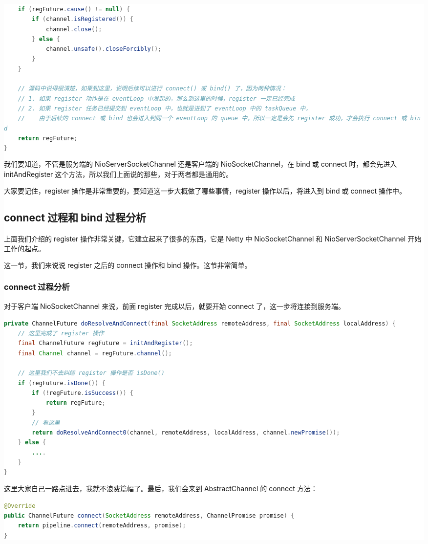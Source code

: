 ```java
    if (regFuture.cause() != null) {
        if (channel.isRegistered()) {
            channel.close();
        } else {
            channel.unsafe().closeForcibly();
        }
    }

    // 源码中说得很清楚，如果到这里，说明后续可以进行 connect() 或 bind() 了，因为两种情况：
    // 1. 如果 register 动作是在 eventLoop 中发起的，那么到这里的时候，register 一定已经完成
    // 2. 如果 register 任务已经提交到 eventLoop 中，也就是进到了 eventLoop 中的 taskQueue 中，
    //    由于后续的 connect 或 bind 也会进入到同一个 eventLoop 的 queue 中，所以一定是会先 register 成功，才会执行 connect 或 bind
    return regFuture;
}
```

我们要知道，不管是服务端的 NioServerSocketChannel 还是客户端的 NioSocketChannel，在 bind 或 connect 时，都会先进入 initAndRegister 这个方法，所以我们上面说的那些，对于两者都是通用的。

大家要记住，register 操作是非常重要的，要知道这一步大概做了哪些事情，register 操作以后，将进入到 bind 或 connect 操作中。

## connect 过程和 bind 过程分析

上面我们介绍的 register 操作非常关键，它建立起来了很多的东西，它是 Netty 中 NioSocketChannel 和 NioServerSocketChannel 开始工作的起点。

这一节，我们来说说 register 之后的 connect 操作和 bind 操作。这节非常简单。

### connect 过程分析

对于客户端 NioSocketChannel 来说，前面 register 完成以后，就要开始 connect 了，这一步将连接到服务端。

```java
private ChannelFuture doResolveAndConnect(final SocketAddress remoteAddress, final SocketAddress localAddress) {
    // 这里完成了 register 操作
    final ChannelFuture regFuture = initAndRegister();
    final Channel channel = regFuture.channel();

    // 这里我们不去纠结 register 操作是否 isDone()
    if (regFuture.isDone()) {
        if (!regFuture.isSuccess()) {
            return regFuture;
        }
        // 看这里
        return doResolveAndConnect0(channel, remoteAddress, localAddress, channel.newPromise());
    } else {
		....
    }
}
```

这里大家自己一路点进去，我就不浪费篇幅了。最后，我们会来到 AbstractChannel 的 connect 方法：

```java
@Override
public ChannelFuture connect(SocketAddress remoteAddress, ChannelPromise promise) {
    return pipeline.connect(remoteAddress, promise);
}
```

